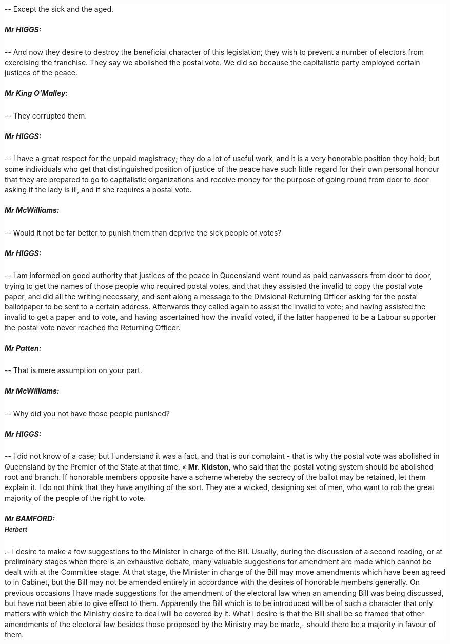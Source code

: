 -- Except the sick and the aged. 

##### Mr HIGGS:

-- And now they desire to destroy the beneficial character of this legislation; they wish to prevent a number of electors from exercising the franchise. They say we abolished the postal vote. We did so because the capitalistic party employed certain justices of the peace. 

##### Mr King O'Malley:

-- They corrupted them. 

##### Mr HIGGS:

-- I have a great respect for the unpaid magistracy; they do a lot of useful work, and it is a very honorable position they hold; but some individuals who get that distinguished position of justice of the peace have such little regard for their own personal honour that they are prepared to go to capitalistic organizations and receive money for the purpose of going round from door to door asking if the lady is ill, and if she requires a postal vote. 

##### Mr McWilliams:

-- Would it not be far better to punish them than deprive the sick people of votes? 

##### Mr HIGGS:

-- I am informed on good authority that justices of the peace in Queensland went round as paid canvassers from door to door, trying to get the names of those people who required postal votes, and that they assisted the invalid to copy the postal vote paper, and did all the writing necessary, and sent along a message to the Divisional Returning Officer asking for the postal ballotpaper to be sent to a certain address. Afterwards they called again to assist the invalid to vote; and having assisted the invalid to get a paper and to vote, and having ascertained how the invalid voted, if the latter happened to be a Labour supporter the postal vote never reached the Returning Officer. 

##### Mr Patten:

-- That is mere assumption on your part. 

##### Mr McWilliams:

-- Why did you not have those people punished? 

##### Mr HIGGS:

-- I did not know of a case; but I understand it was a fact, and that is our complaint - that is why the postal vote was abolished in Queensland by the Premier of the State at that time, «  **Mr. Kidston,**  who said that the postal voting system should be abolished root and branch. If honorable members opposite have a scheme whereby the secrecy of the ballot may be retained, let them explain it. I do not think that they have anything of the sort. They are a wicked, designing set of men, who want to rob the great majority of the people of the right to vote. 

##### Mr BAMFORD:<br><small class="text-muted">Herbert</small>

.- I desire to make a few suggestions to the Minister in charge of the Bill. Usually, during the discussion of a second reading, or at preliminary stages when there is an exhaustive debate, many valuable suggestions for amendment are made which cannot be dealt with at the Committee stage. At that stage, the Minister in charge of the Bill may move amendments which have been agreed to in Cabinet, but the Bill may not be amended entirely in accordance with the desires of honorable members generally. On previous occasions I have made suggestions for the amendment of the electoral law when an amending Bill was being discussed, but have not been able to give effect to them. Apparently the Bill which is to be introduced will be of such a character that only matters with which the Ministry desire to deal will be covered by it. What I desire is that the Bill shall be so framed that other amendments of the electoral law besides those proposed by the Ministry may be made,- should there be a majority in favour of them. 
